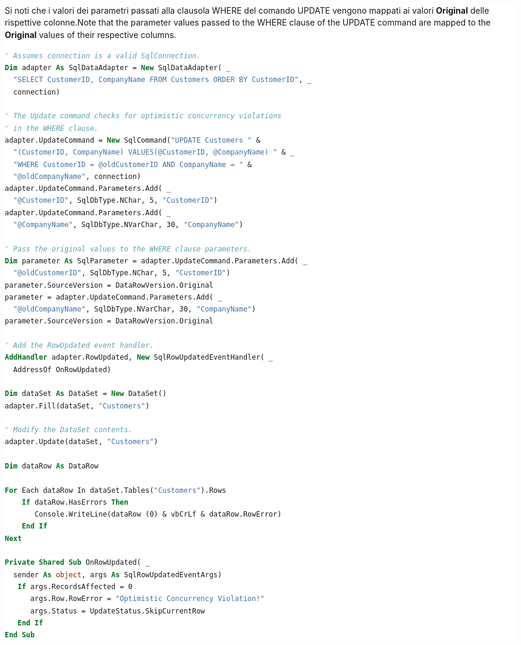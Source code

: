  <span data-ttu-id="0f487-216">Si noti che i valori dei parametri passati alla clausola WHERE del comando UPDATE vengono mappati ai valori **Original** delle rispettive colonne.</span><span class="sxs-lookup"><span data-stu-id="0f487-216">Note that the parameter values passed to the WHERE clause of the UPDATE command are mapped to the **Original** values of their respective columns.</span></span>  
  
```vb  
' Assumes connection is a valid SqlConnection.  
Dim adapter As SqlDataAdapter = New SqlDataAdapter( _  
  "SELECT CustomerID, CompanyName FROM Customers ORDER BY CustomerID", _  
  connection)  
  
' The Update command checks for optimistic concurrency violations  
' in the WHERE clause.  
adapter.UpdateCommand = New SqlCommand("UPDATE Customers " &  
  "(CustomerID, CompanyName) VALUES(@CustomerID, @CompanyName) " & _  
  "WHERE CustomerID = @oldCustomerID AND CompanyName = " &  
  "@oldCompanyName", connection)  
adapter.UpdateCommand.Parameters.Add( _  
  "@CustomerID", SqlDbType.NChar, 5, "CustomerID")  
adapter.UpdateCommand.Parameters.Add( _  
  "@CompanyName", SqlDbType.NVarChar, 30, "CompanyName")  
  
' Pass the original values to the WHERE clause parameters.  
Dim parameter As SqlParameter = adapter.UpdateCommand.Parameters.Add( _  
  "@oldCustomerID", SqlDbType.NChar, 5, "CustomerID")  
parameter.SourceVersion = DataRowVersion.Original  
parameter = adapter.UpdateCommand.Parameters.Add( _  
  "@oldCompanyName", SqlDbType.NVarChar, 30, "CompanyName")  
parameter.SourceVersion = DataRowVersion.Original  
  
' Add the RowUpdated event handler.  
AddHandler adapter.RowUpdated, New SqlRowUpdatedEventHandler( _  
  AddressOf OnRowUpdated)  
  
Dim dataSet As DataSet = New DataSet()  
adapter.Fill(dataSet, "Customers")  
  
' Modify the DataSet contents.  
adapter.Update(dataSet, "Customers")  
  
Dim dataRow As DataRow  
  
For Each dataRow In dataSet.Tables("Customers").Rows  
    If dataRow.HasErrors Then
       Console.WriteLine(dataRow (0) & vbCrLf & dataRow.RowError)  
    End If  
Next  
  
Private Shared Sub OnRowUpdated( _  
  sender As object, args As SqlRowUpdatedEventArgs)  
   If args.RecordsAffected = 0  
      args.Row.RowError = "Optimistic Concurrency Violation!"  
      args.Status = UpdateStatus.SkipCurrentRow  
   End If  
End Sub  
```  
  
